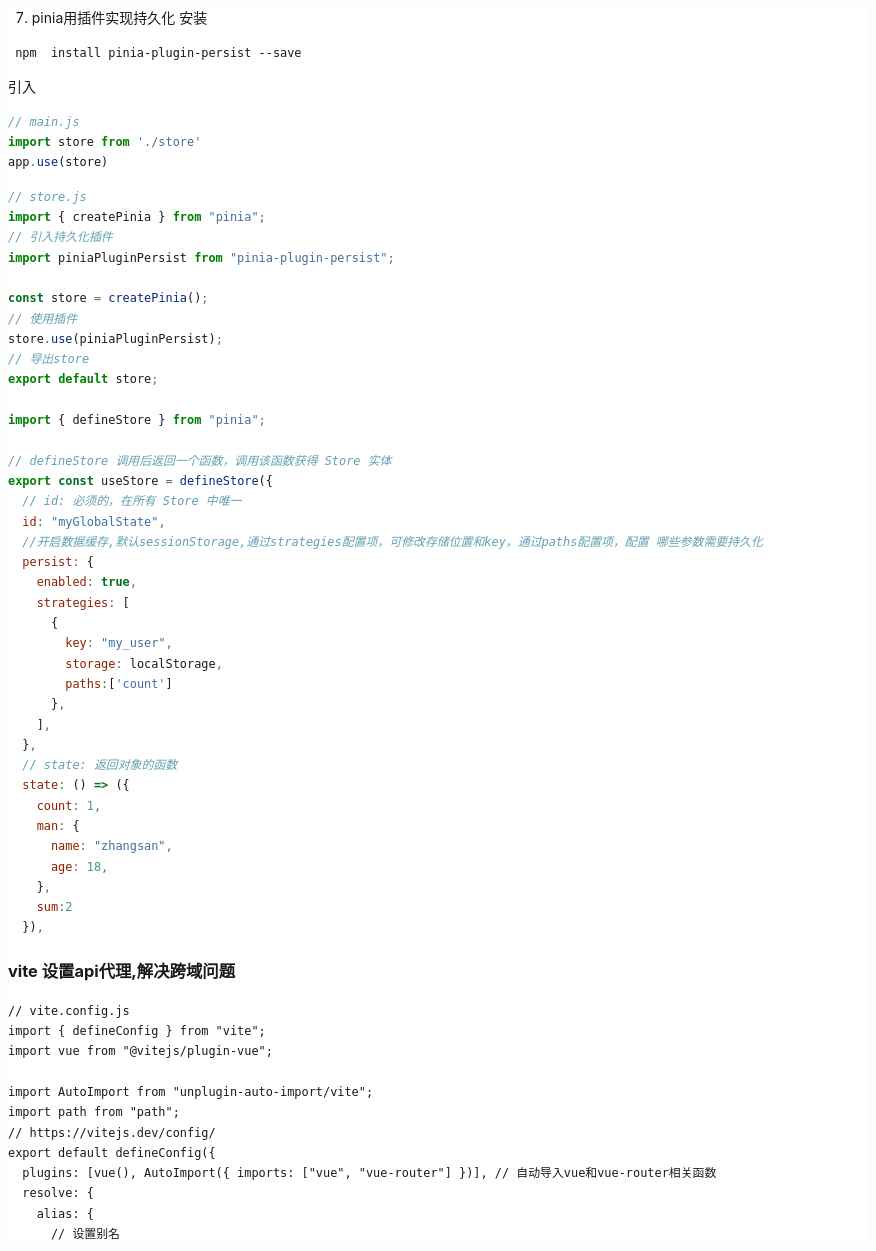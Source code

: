 7. pinia用插件实现持久化
   安装
```
 npm  install pinia-plugin-persist --save
```
引入
```js 
// main.js
import store from './store'
app.use(store)
```
```js
// store.js
import { createPinia } from "pinia";
// 引入持久化插件
import piniaPluginPersist from "pinia-plugin-persist";

const store = createPinia();
// 使用插件
store.use(piniaPluginPersist);
// 导出store
export default store;

import { defineStore } from "pinia";

// defineStore 调用后返回一个函数，调用该函数获得 Store 实体
export const useStore = defineStore({
  // id: 必须的，在所有 Store 中唯一
  id: "myGlobalState",
  //开启数据缓存,默认sessionStorage,通过strategies配置项，可修改存储位置和key，通过paths配置项，配置 哪些参数需要持久化
  persist: {
    enabled: true,
    strategies: [
      {
        key: "my_user",
        storage: localStorage,
        paths:['count']
      },
    ],
  },
  // state: 返回对象的函数
  state: () => ({
    count: 1,
    man: {
      name: "zhangsan",
      age: 18,
    },
    sum:2
  }),
```

### vite 设置api代理,解决跨域问题
```
// vite.config.js 
import { defineConfig } from "vite";
import vue from "@vitejs/plugin-vue";

import AutoImport from "unplugin-auto-import/vite";
import path from "path";
// https://vitejs.dev/config/
export default defineConfig({
  plugins: [vue(), AutoImport({ imports: ["vue", "vue-router"] })], // 自动导入vue和vue-router相关函数
  resolve: {
    alias: {
      // 设置别名
```
